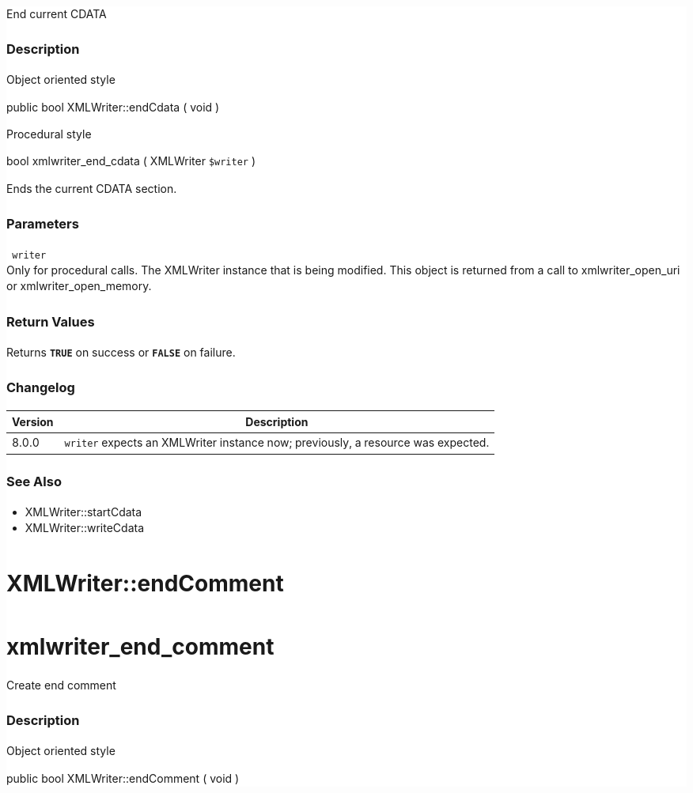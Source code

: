 End current CDATA

### Description

Object oriented style

<span class="modifier">public</span> <span class="type">bool</span>
<span class="methodname">XMLWriter::endCdata</span> ( <span
class="methodparam">void</span> )

Procedural style

<span class="type">bool</span> <span
class="methodname">xmlwriter\_end\_cdata</span> ( <span
class="methodparam"><span class="type">XMLWriter</span> `$writer`</span>
)

Ends the current CDATA section.

### Parameters

` writer`  
Only for procedural calls. The <span class="classname">XMLWriter</span>
instance that is being modified. This object is returned from a call to
<span class="function">xmlwriter\_open\_uri</span> or <span
class="function">xmlwriter\_open\_memory</span>.

### Return Values

Returns **`TRUE`** on success or **`FALSE`** on failure.

### Changelog

| Version | Description                                                                                                                               |
|---------|-------------------------------------------------------------------------------------------------------------------------------------------|
| 8.0.0   | `writer` expects an <span class="classname">XMLWriter</span> instance now; previously, a <span class="type">resource</span> was expected. |

### See Also

-   <span class="methodname">XMLWriter::startCdata</span>
-   <span class="methodname">XMLWriter::writeCdata</span>

XMLWriter::endComment
=====================

xmlwriter\_end\_comment
=======================

Create end comment

### Description

Object oriented style

<span class="modifier">public</span> <span class="type">bool</span>
<span class="methodname">XMLWriter::endComment</span> ( <span
class="methodparam">void</span> )
